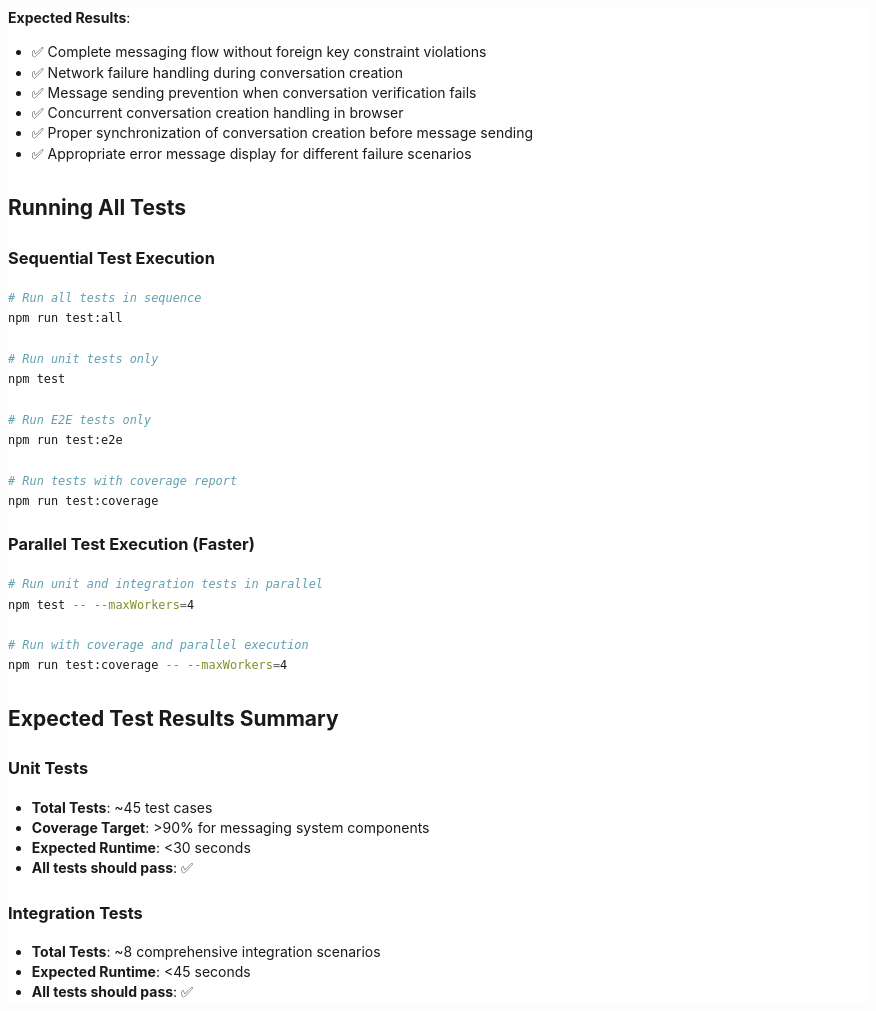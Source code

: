 **Expected Results**:

- ✅ Complete messaging flow without foreign key constraint violations
- ✅ Network failure handling during conversation creation
- ✅ Message sending prevention when conversation verification fails
- ✅ Concurrent conversation creation handling in browser
- ✅ Proper synchronization of conversation creation before message sending
- ✅ Appropriate error message display for different failure scenarios

## Running All Tests

### Sequential Test Execution

```bash
# Run all tests in sequence
npm run test:all

# Run unit tests only
npm test

# Run E2E tests only
npm run test:e2e

# Run tests with coverage report
npm run test:coverage
```

### Parallel Test Execution (Faster)

```bash
# Run unit and integration tests in parallel
npm test -- --maxWorkers=4

# Run with coverage and parallel execution
npm run test:coverage -- --maxWorkers=4
```

## Expected Test Results Summary

### Unit Tests

- **Total Tests**: ~45 test cases
- **Coverage Target**: >90% for messaging system components
- **Expected Runtime**: <30 seconds
- **All tests should pass**: ✅

### Integration Tests

- **Total Tests**: ~8 comprehensive integration scenarios
- **Expected Runtime**: <45 seconds
- **All tests should pass**: ✅
